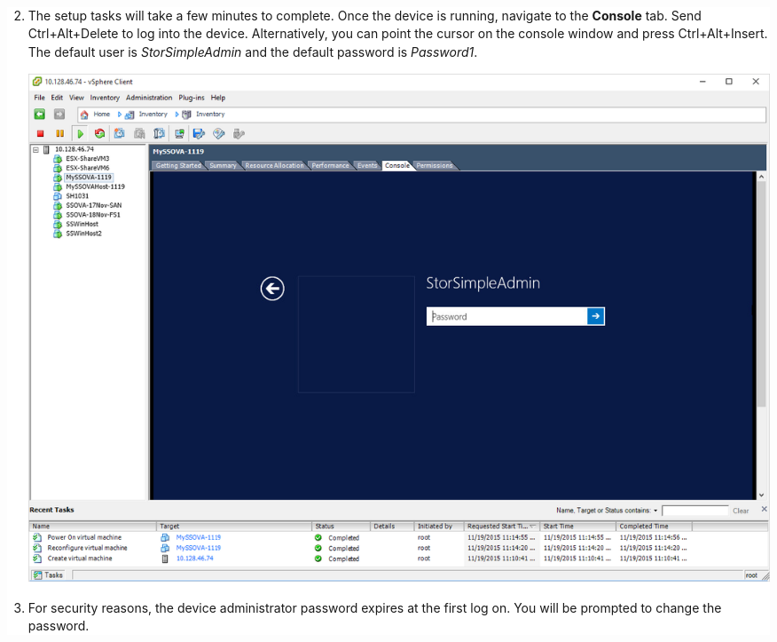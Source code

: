 2. The setup tasks will take a few minutes to complete. Once the device is running, navigate to the **Console** tab. Send Ctrl+Alt+Delete to log into the device. Alternatively, you can point the cursor on the console window and press Ctrl+Alt+Insert. The default user is *StorSimpleAdmin* and the default password is *Password1*.

   ![](./media/storsimple-ova-deploy2-provision-vmware/image38.png)

3. For security reasons, the device administrator password expires at the first log on. You will be prompted to change the password.
